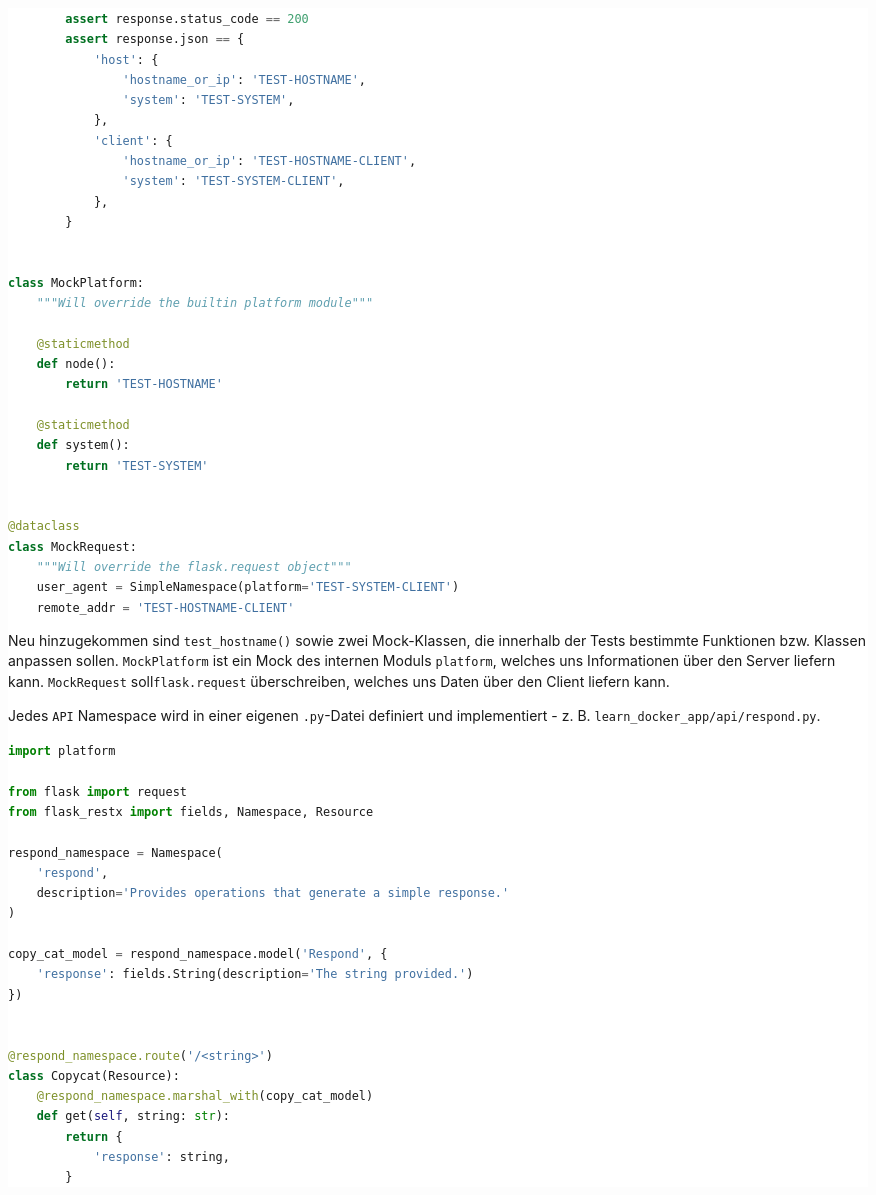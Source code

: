```python
        assert response.status_code == 200
        assert response.json == {
            'host': {
                'hostname_or_ip': 'TEST-HOSTNAME',
                'system': 'TEST-SYSTEM',
            },
            'client': {
                'hostname_or_ip': 'TEST-HOSTNAME-CLIENT',
                'system': 'TEST-SYSTEM-CLIENT',
            },
        }


class MockPlatform:
    """Will override the builtin platform module"""

    @staticmethod
    def node():
        return 'TEST-HOSTNAME'

    @staticmethod
    def system():
        return 'TEST-SYSTEM'


@dataclass
class MockRequest:
    """Will override the flask.request object"""
    user_agent = SimpleNamespace(platform='TEST-SYSTEM-CLIENT')
    remote_addr = 'TEST-HOSTNAME-CLIENT'
```

Neu hinzugekommen sind `test_hostname()` sowie zwei Mock-Klassen, die innerhalb der Tests bestimmte Funktionen bzw. Klassen anpassen sollen. `MockPlatform` ist ein Mock des internen Moduls `platform`, welches uns Informationen über den Server liefern kann. `MockRequest` soll`flask.request` überschreiben, welches uns Daten über den Client liefern kann.

Jedes `API` Namespace wird in einer eigenen `.py`-Datei definiert und implementiert - z. B. `learn_docker_app/api/respond.py`.

```python
import platform

from flask import request
from flask_restx import fields, Namespace, Resource

respond_namespace = Namespace(
    'respond',
    description='Provides operations that generate a simple response.'
)

copy_cat_model = respond_namespace.model('Respond', {
    'response': fields.String(description='The string provided.')
})


@respond_namespace.route('/<string>')
class Copycat(Resource):
    @respond_namespace.marshal_with(copy_cat_model)
    def get(self, string: str):
        return {
            'response': string,
        }

```